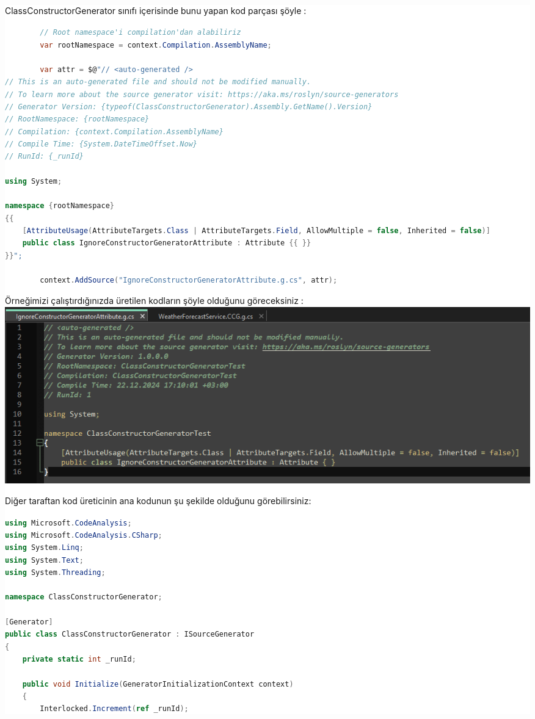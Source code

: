 ClassConstructorGenerator sınıfı içerisinde bunu yapan kod parçası şöyle :

```csharp
        // Root namespace'i compilation'dan alabiliriz
        var rootNamespace = context.Compilation.AssemblyName;

        var attr = $@"// <auto-generated />
// This is an auto-generated file and should not be modified manually.
// To learn more about the source generator visit: https://aka.ms/roslyn/source-generators
// Generator Version: {typeof(ClassConstructorGenerator).Assembly.GetName().Version}
// RootNamespace: {rootNamespace}
// Compilation: {context.Compilation.AssemblyName}
// Compile Time: {System.DateTimeOffset.Now}
// RunId: {_runId}

using System;

namespace {rootNamespace}
{{
    [AttributeUsage(AttributeTargets.Class | AttributeTargets.Field, AllowMultiple = false, Inherited = false)]
    public class IgnoreConstructorGeneratorAttribute : Attribute {{ }}
}}";

        context.AddSource("IgnoreConstructorGeneratorAttribute.g.cs", attr);

```

Örneğimizi çalıştırdığınızda üretilen kodların şöyle olduğunu göreceksiniz :
![File001](img/file001.png)

Diğer taraftan kod üreticinin ana kodunun şu şekilde olduğunu görebilirsiniz:
```csharp
using Microsoft.CodeAnalysis;
using Microsoft.CodeAnalysis.CSharp;
using System.Linq;
using System.Text;
using System.Threading;

namespace ClassConstructorGenerator;

[Generator]
public class ClassConstructorGenerator : ISourceGenerator
{
    private static int _runId;

    public void Initialize(GeneratorInitializationContext context)
    {
        Interlocked.Increment(ref _runId);
```